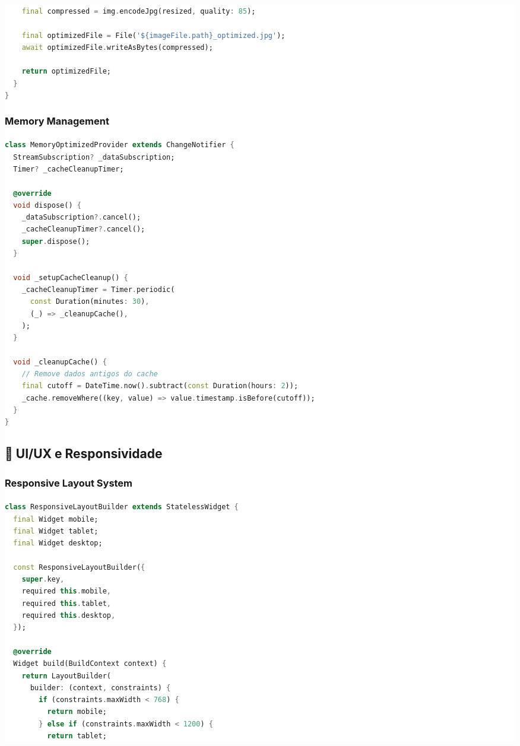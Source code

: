 ```dart
    final compressed = img.encodeJpg(resized, quality: 85);
    
    final optimizedFile = File('${imageFile.path}_optimized.jpg');
    await optimizedFile.writeAsBytes(compressed);
    
    return optimizedFile;
  }
}
```

### Memory Management
```dart
class MemoryOptimizedProvider extends ChangeNotifier {
  StreamSubscription? _dataSubscription;
  Timer? _cacheCleanupTimer;
  
  @override
  void dispose() {
    _dataSubscription?.cancel();
    _cacheCleanupTimer?.cancel();
    super.dispose();
  }
  
  void _setupCacheCleanup() {
    _cacheCleanupTimer = Timer.periodic(
      const Duration(minutes: 30),
      (_) => _cleanupCache(),
    );
  }
  
  void _cleanupCache() {
    // Remove dados antigos do cache
    final cutoff = DateTime.now().subtract(const Duration(hours: 2));
    _cache.removeWhere((key, value) => value.timestamp.isBefore(cutoff));
  }
}
```

## 📱 UI/UX e Responsividade

### Responsive Layout System
```dart
class ResponsiveLayoutBuilder extends StatelessWidget {
  final Widget mobile;
  final Widget tablet;
  final Widget desktop;
  
  const ResponsiveLayoutBuilder({
    super.key,
    required this.mobile,
    required this.tablet,
    required this.desktop,
  });
  
  @override
  Widget build(BuildContext context) {
    return LayoutBuilder(
      builder: (context, constraints) {
        if (constraints.maxWidth < 768) {
          return mobile;
        } else if (constraints.maxWidth < 1200) {
          return tablet;
```